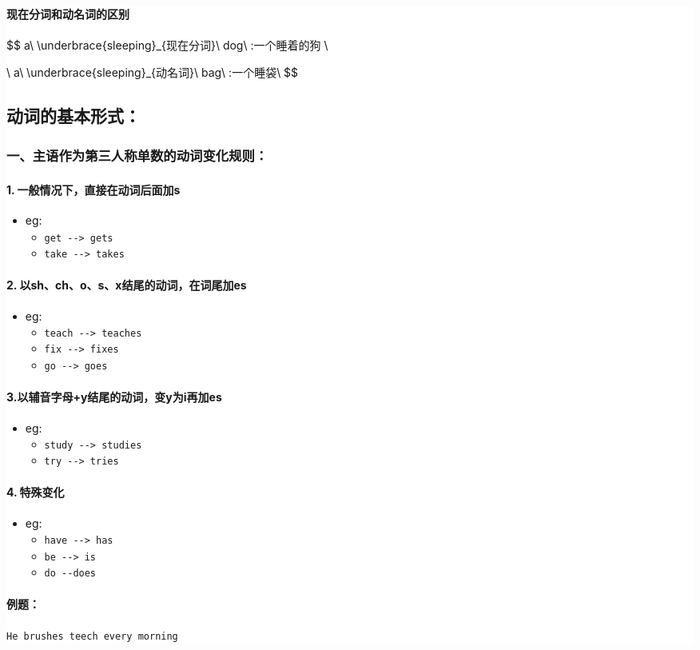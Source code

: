 

#### 现在分词和动名词的区别


$$
a\ \underbrace{sleeping}_{现在分词}\ dog\ :一个睡着的狗 \\ 

\\
a\ \underbrace{sleeping}_{动名词}\ bag\ :一个睡袋\\
$$



## 动词的基本形式：



### 一、主语作为第三人称单数的动词变化规则：



#### 1. 一般情况下，直接在动词后面加s

*   eg: 
    *   `get --> gets`
    *   `take --> takes`



#### 2. 以sh、ch、o、s、x结尾的动词，在词尾加es

*   eg: 
    *   `teach --> teaches`
    *   `fix --> fixes` 
    *   `go --> goes` 



#### 3.以辅音字母+y结尾的动词，变y为i再加es

*   eg: 
    *    `study --> studies` 
    *   `try --> tries`



#### 4. 特殊变化

*   eg: 
    *   `have --> has`
    *   `be --> is`
    *   `do --does`



#### 例题：

`He brushes teech every morning`


